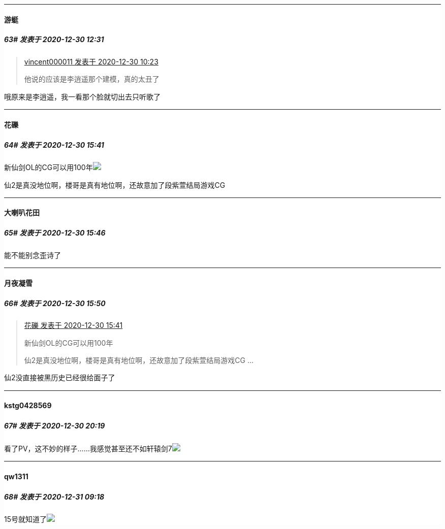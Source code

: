 *****

####  游蜓  
##### 63#       发表于 2020-12-30 12:31

<blockquote><a href="httphttps://bbs.saraba1st.com/2b/forum.php?mod=redirect&amp;goto=findpost&amp;pid=49885926&amp;ptid=1980136" target="_blank">vincent000011 发表于 2020-12-30 10:23</a>

他说的应该是李逍遥那个建模，真的太丑了</blockquote>
哦原来是李逍遥，我一看那个脸就切出去只听歌了

*****

####  花礫  
##### 64#       发表于 2020-12-30 15:41

新仙剑OL的CG可以用100年<img src="https://static.saraba1st.com/image/smiley/face2017/002.png" referrerpolicy="no-referrer">

仙2是真没地位啊，楼哥是真有地位啊，还故意加了段紫萱结局游戏CG

*****

####  大喇叭花田  
##### 65#       发表于 2020-12-30 15:46

能不能别念歪诗了

*****

####  月夜凝雪  
##### 66#       发表于 2020-12-30 15:50

<blockquote><a href="httphttps://bbs.saraba1st.com/2b/forum.php?mod=redirect&amp;goto=findpost&amp;pid=49889381&amp;ptid=1980136" target="_blank">花礫 发表于 2020-12-30 15:41</a>

新仙剑OL的CG可以用100年

仙2是真没地位啊，楼哥是真有地位啊，还故意加了段紫萱结局游戏CG ...</blockquote>
仙2没直接被黑历史已经很给面子了

*****

####  kstg0428569  
##### 67#       发表于 2020-12-30 20:19

看了PV，这不妙的样子……我感觉甚至还不如轩辕剑7<img src="https://static.saraba1st.com/image/smiley/face2017/020.png" referrerpolicy="no-referrer">

*****

####  qw1311  
##### 68#       发表于 2020-12-31 09:18

15号就知道了<img src="https://static.saraba1st.com/image/smiley/face2017/037.png" referrerpolicy="no-referrer">
